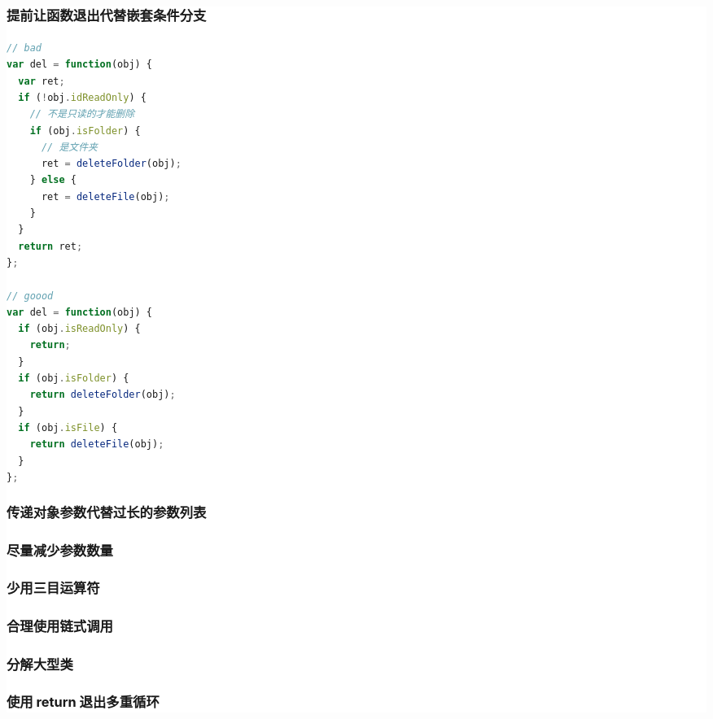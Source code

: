 ### 提前让函数退出代替嵌套条件分支

```js
// bad
var del = function(obj) {
  var ret;
  if (!obj.idReadOnly) {
    // 不是只读的才能删除
    if (obj.isFolder) {
      // 是文件夹
      ret = deleteFolder(obj);
    } else {
      ret = deleteFile(obj);
    }
  }
  return ret;
};

// goood
var del = function(obj) {
  if (obj.isReadOnly) {
    return;
  }
  if (obj.isFolder) {
    return deleteFolder(obj);
  }
  if (obj.isFile) {
    return deleteFile(obj);
  }
};
```

### 传递对象参数代替过长的参数列表

### 尽量减少参数数量

### 少用三目运算符

### 合理使用链式调用

### 分解大型类

### 使用 return 退出多重循环
